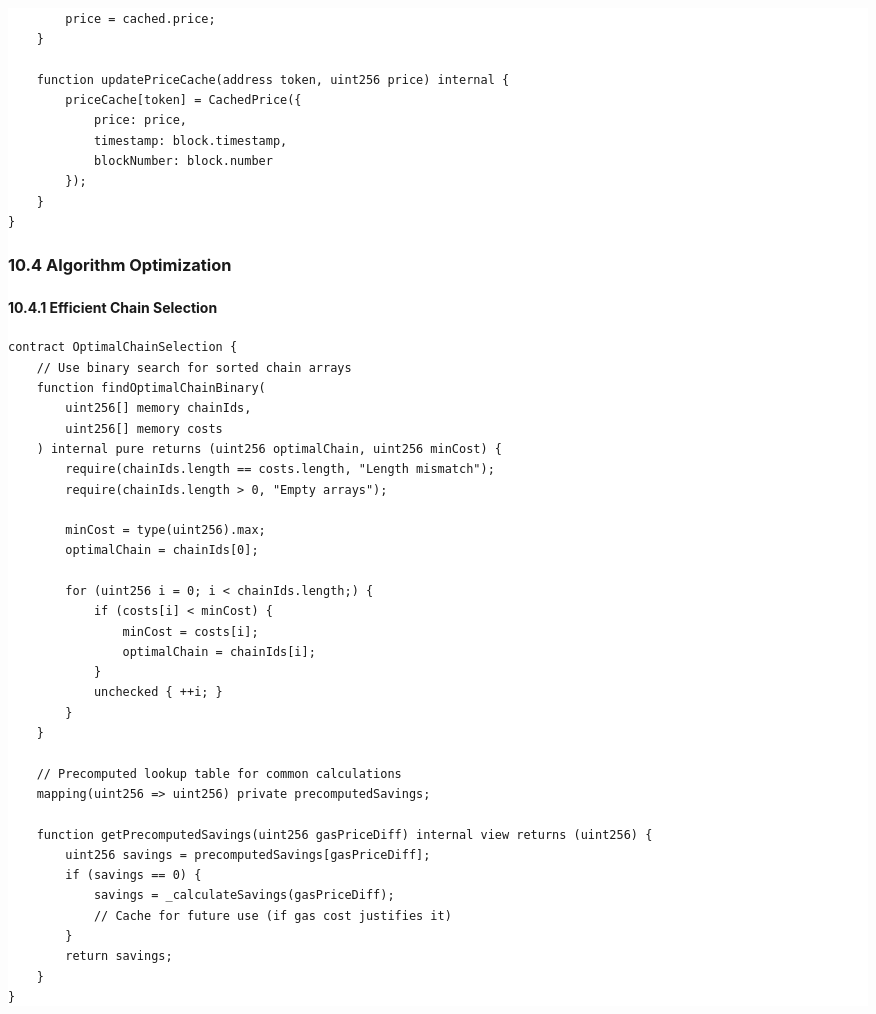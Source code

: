 ```solidity
        price = cached.price;
    }
    
    function updatePriceCache(address token, uint256 price) internal {
        priceCache[token] = CachedPrice({
            price: price,
            timestamp: block.timestamp,
            blockNumber: block.number
        });
    }
}
```

### 10.4 Algorithm Optimization

#### 10.4.1 Efficient Chain Selection

```solidity
contract OptimalChainSelection {
    // Use binary search for sorted chain arrays
    function findOptimalChainBinary(
        uint256[] memory chainIds,
        uint256[] memory costs
    ) internal pure returns (uint256 optimalChain, uint256 minCost) {
        require(chainIds.length == costs.length, "Length mismatch");
        require(chainIds.length > 0, "Empty arrays");
        
        minCost = type(uint256).max;
        optimalChain = chainIds[0];
        
        for (uint256 i = 0; i < chainIds.length;) {
            if (costs[i] < minCost) {
                minCost = costs[i];
                optimalChain = chainIds[i];
            }
            unchecked { ++i; }
        }
    }
    
    // Precomputed lookup table for common calculations
    mapping(uint256 => uint256) private precomputedSavings;
    
    function getPrecomputedSavings(uint256 gasPriceDiff) internal view returns (uint256) {
        uint256 savings = precomputedSavings[gasPriceDiff];
        if (savings == 0) {
            savings = _calculateSavings(gasPriceDiff);
            // Cache for future use (if gas cost justifies it)
        }
        return savings;
    }
}
```
